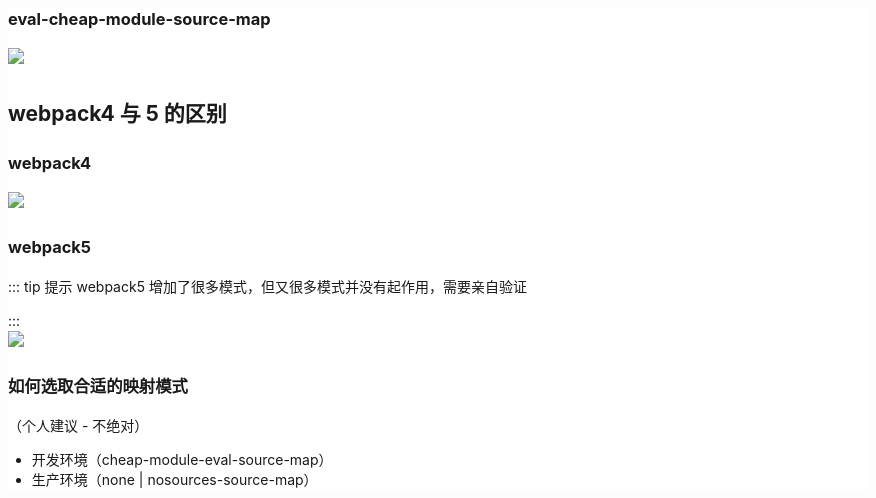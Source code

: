 ### eval-cheap-module-source-map

<img src="/images/nodeautomation/149.jpg" style="width: 100%; display:inline-block; margin: 0 ;">

## webpack4 与 5 的区别

### webpack4

<img src="/images/nodeautomation/135.jpg" style="width: 100%; display:inline-block; margin: 0 ;">

### webpack5

::: tip 提示
webpack5 增加了很多模式，但又很多模式并没有起作用，需要亲自验证

:::
<img src="/images/nodeautomation/150.jpg" style="width: 100%; display:inline-block; margin: 0 ;">

### 如何选取合适的映射模式

（个人建议 - 不绝对）

- 开发环境（cheap-module-eval-source-map）
- 生产环境（none | nosources-source-map）
